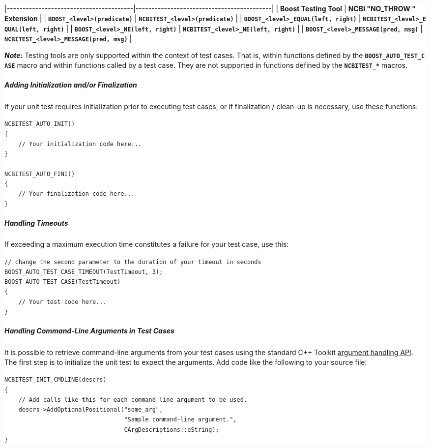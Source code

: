 <a name="ch_boost.T5"></a>

|----------------------------------------|-------------------------------------------|
| **Boost Testing Tool**                 | **NCBI "NO\_THROW " Extension**           |
| **`BOOST_<level>(predicate)`**         | **`NCBITEST_<level>(predicate)`**         |
| **`BOOST_<level>_EQUAL(left, right)`** | **`NCBITEST_<level>_EQUAL(left, right)`** |
| **`BOOST_<level>_NE(left, right)`**    | **`NCBITEST_<level>_NE(left, right)`**    |
| **`BOOST_<level>_MESSAGE(pred, msg)`** | **`NCBITEST_<level>_MESSAGE(pred, msg)`** |

<div class="table-scroll"></div>

***Note:*** Testing tools are only supported within the context of test cases. That is, within functions defined by the **`BOOST_AUTO_TEST_CASE`** macro and within functions called by a test case. They are not supported in functions defined by the **`NCBITEST_*`** macros.

<a name="ch_boost.Adding_Initializatio"></a>

##### Adding Initialization and/or Finalization

If your unit test requires initialization prior to executing test cases, or if finalization / clean-up is necessary, use these functions:

    NCBITEST_AUTO_INIT()
    {
        // Your initialization code here...
    }

    NCBITEST_AUTO_FINI()
    {
        // Your finalization code here...
    }

<a name="ch_boost.Handling_Timeouts"></a>

##### Handling Timeouts

If exceeding a maximum execution time constitutes a failure for your test case, use this:

    // change the second parameter to the duration of your timeout in seconds
    BOOST_AUTO_TEST_CASE_TIMEOUT(TestTimeout, 3);
    BOOST_AUTO_TEST_CASE(TestTimeout)
    {
        // Your test code here...
    }

<a name="ch_boost.Handling_CommandLine"></a>

##### Handling Command-Line Arguments in Test Cases

It is possible to retrieve command-line arguments from your test cases using the standard C++ Toolkit [argument handling API](ch_core.html#ch_core.cmd_line_args). The first step is to initialize the unit test to expect the arguments. Add code like the following to your source file:

    NCBITEST_INIT_CMDLINE(descrs)
    {
        // Add calls like this for each command-line argument to be used.
        descrs->AddOptionalPositional("some_arg",
                                      "Sample command-line argument.",
                                      CArgDescriptions::eString);
    }
